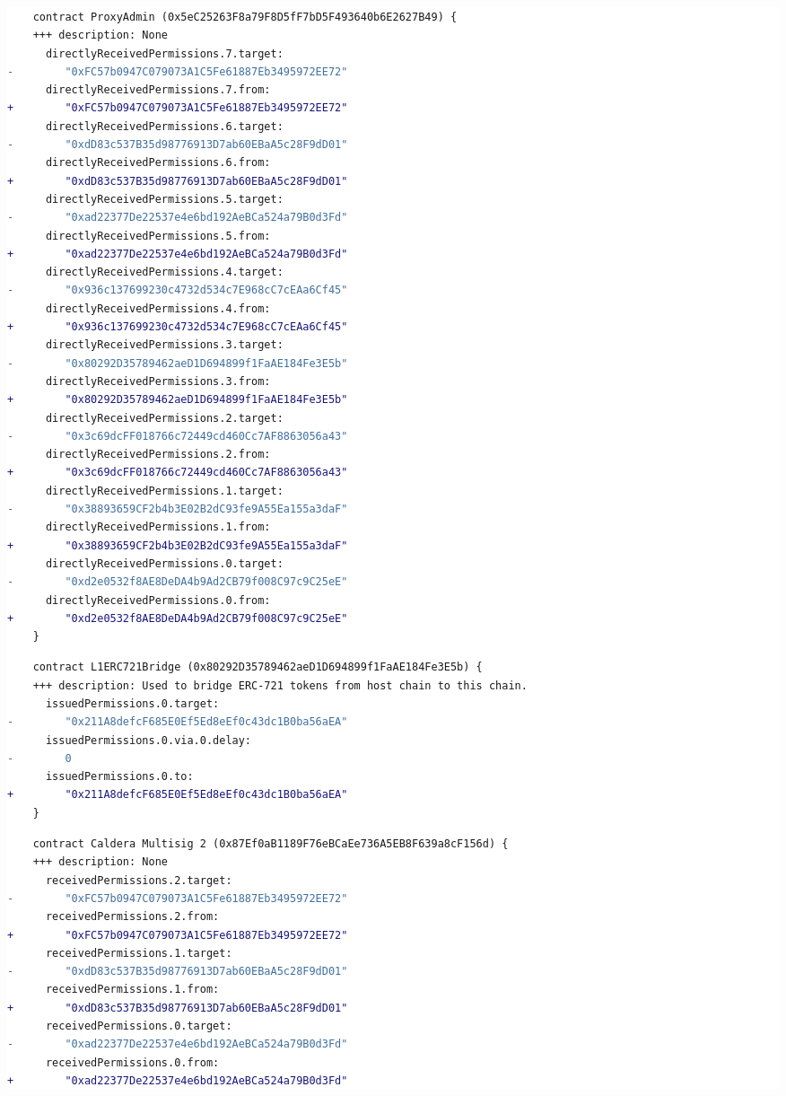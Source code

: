 ```diff
    contract ProxyAdmin (0x5eC25263F8a79F8D5fF7bD5F493640b6E2627B49) {
    +++ description: None
      directlyReceivedPermissions.7.target:
-        "0xFC57b0947C079073A1C5Fe61887Eb3495972EE72"
      directlyReceivedPermissions.7.from:
+        "0xFC57b0947C079073A1C5Fe61887Eb3495972EE72"
      directlyReceivedPermissions.6.target:
-        "0xdD83c537B35d98776913D7ab60EBaA5c28F9dD01"
      directlyReceivedPermissions.6.from:
+        "0xdD83c537B35d98776913D7ab60EBaA5c28F9dD01"
      directlyReceivedPermissions.5.target:
-        "0xad22377De22537e4e6bd192AeBCa524a79B0d3Fd"
      directlyReceivedPermissions.5.from:
+        "0xad22377De22537e4e6bd192AeBCa524a79B0d3Fd"
      directlyReceivedPermissions.4.target:
-        "0x936c137699230c4732d534c7E968cC7cEAa6Cf45"
      directlyReceivedPermissions.4.from:
+        "0x936c137699230c4732d534c7E968cC7cEAa6Cf45"
      directlyReceivedPermissions.3.target:
-        "0x80292D35789462aeD1D694899f1FaAE184Fe3E5b"
      directlyReceivedPermissions.3.from:
+        "0x80292D35789462aeD1D694899f1FaAE184Fe3E5b"
      directlyReceivedPermissions.2.target:
-        "0x3c69dcFF018766c72449cd460Cc7AF8863056a43"
      directlyReceivedPermissions.2.from:
+        "0x3c69dcFF018766c72449cd460Cc7AF8863056a43"
      directlyReceivedPermissions.1.target:
-        "0x38893659CF2b4b3E02B2dC93fe9A55Ea155a3daF"
      directlyReceivedPermissions.1.from:
+        "0x38893659CF2b4b3E02B2dC93fe9A55Ea155a3daF"
      directlyReceivedPermissions.0.target:
-        "0xd2e0532f8AE8DeDA4b9Ad2CB79f008C97c9C25eE"
      directlyReceivedPermissions.0.from:
+        "0xd2e0532f8AE8DeDA4b9Ad2CB79f008C97c9C25eE"
    }
```

```diff
    contract L1ERC721Bridge (0x80292D35789462aeD1D694899f1FaAE184Fe3E5b) {
    +++ description: Used to bridge ERC-721 tokens from host chain to this chain.
      issuedPermissions.0.target:
-        "0x211A8defcF685E0Ef5Ed8eEf0c43dc1B0ba56aEA"
      issuedPermissions.0.via.0.delay:
-        0
      issuedPermissions.0.to:
+        "0x211A8defcF685E0Ef5Ed8eEf0c43dc1B0ba56aEA"
    }
```

```diff
    contract Caldera Multisig 2 (0x87Ef0aB1189F76eBCaEe736A5EB8F639a8cF156d) {
    +++ description: None
      receivedPermissions.2.target:
-        "0xFC57b0947C079073A1C5Fe61887Eb3495972EE72"
      receivedPermissions.2.from:
+        "0xFC57b0947C079073A1C5Fe61887Eb3495972EE72"
      receivedPermissions.1.target:
-        "0xdD83c537B35d98776913D7ab60EBaA5c28F9dD01"
      receivedPermissions.1.from:
+        "0xdD83c537B35d98776913D7ab60EBaA5c28F9dD01"
      receivedPermissions.0.target:
-        "0xad22377De22537e4e6bd192AeBCa524a79B0d3Fd"
      receivedPermissions.0.from:
+        "0xad22377De22537e4e6bd192AeBCa524a79B0d3Fd"
```
